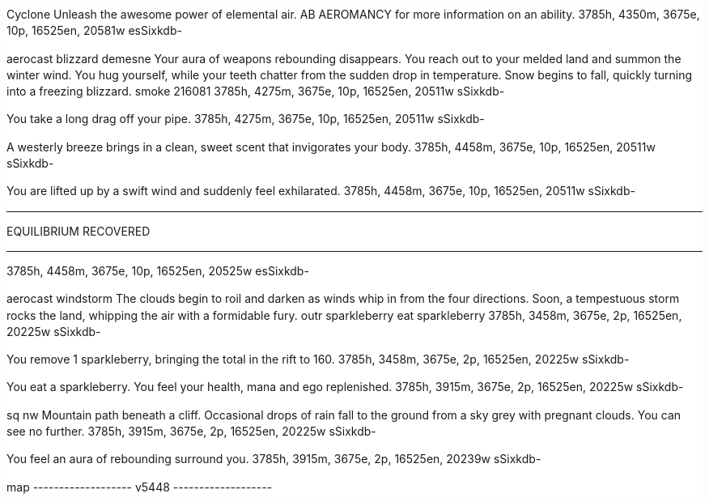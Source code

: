 Cyclone             Unleash the awesome power of elemental air.
AB AEROMANCY <ability> for more information on an ability.
3785h, 4350m, 3675e, 10p, 16525en, 20581w esSixkdb-

aerocast blizzard demesne
Your aura of weapons rebounding disappears.
You reach out to your melded land and summon the winter wind. You hug yourself, while your teeth chatter from the sudden drop in temperature.
Snow begins to fall, quickly turning into a freezing blizzard.
smoke 216081
3785h, 4275m, 3675e, 10p, 16525en, 20511w sSixkdb-

You take a long drag off your pipe.
3785h, 4275m, 3675e, 10p, 16525en, 20511w sSixkdb-


A westerly breeze brings in a clean, sweet scent that invigorates your body.
3785h, 4458m, 3675e, 10p, 16525en, 20511w sSixkdb-


You are lifted up by a swift wind and suddenly feel exhilarated.
3785h, 4458m, 3675e, 10p, 16525en, 20511w sSixkdb-


*********************
EQUILIBRIUM RECOVERED
*********************
3785h, 4458m, 3675e, 10p, 16525en, 20525w esSixkdb-

aerocast windstorm
The clouds begin to roil and darken as winds whip in from the four directions. Soon, a tempestuous storm rocks the land, whipping the air with a formidable fury.
outr sparkleberry
eat sparkleberry
3785h, 3458m, 3675e, 2p, 16525en, 20225w sSixkdb-

You remove 1 sparkleberry, bringing the total in the rift to 160.
3785h, 3458m, 3675e, 2p, 16525en, 20225w sSixkdb-

You eat a sparkleberry.
You feel your health, mana and ego replenished.
3785h, 3915m, 3675e, 2p, 16525en, 20225w sSixkdb-

sq nw
Mountain path beneath a cliff.
Occasional drops of rain fall to the ground from a sky grey with pregnant clouds. You can see no further.
3785h, 3915m, 3675e, 2p, 16525en, 20225w sSixkdb-


You feel an aura of rebounding surround you.
3785h, 3915m, 3675e, 2p, 16525en, 20239w sSixkdb-

map
------------------- v5448 -------------------
                                             
                                             
                                             
                                             